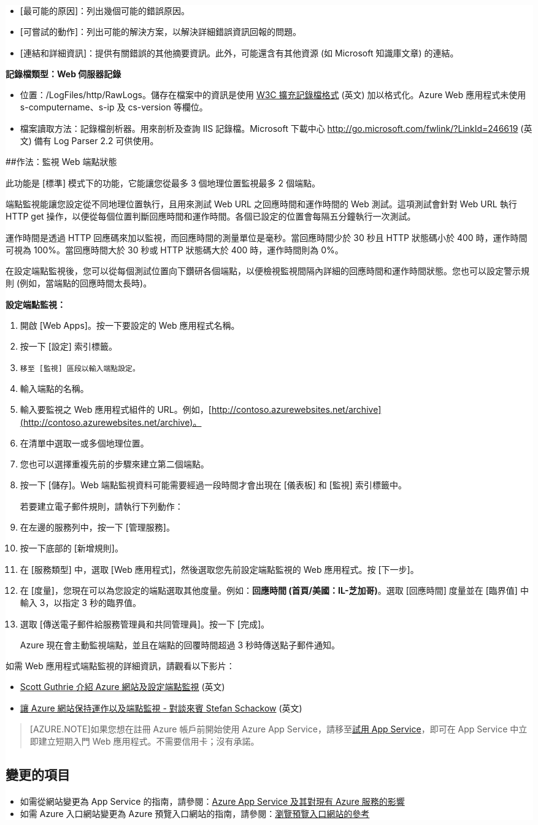 - [最可能的原因]：列出幾個可能的錯誤原因。

- [可嘗試的動作]：列出可能的解決方案，以解決詳細錯誤資訊回報的問題。

- [連結和詳細資訊]：提供有關錯誤的其他摘要資訊。此外，可能還含有其他資源 (如 Microsoft 知識庫文章) 的連結。

**記錄檔類型：Web 伺服器記錄**

- 位置：/LogFiles/http/RawLogs。儲存在檔案中的資訊是使用 [W3C 擴充記錄檔格式](http://go.microsoft.com/fwlink/?LinkID=90561) (英文) 加以格式化。Azure Web 應用程式未使用 s-computername、s-ip 及 cs-version 等欄位。

- 檔案讀取方法：記錄檔剖析器。用來剖析及查詢 IIS 記錄檔。Microsoft 下載中心 <a href="http://go.microsoft.com/fwlink/?LinkId=246619">http://go.microsoft.com/fwlink/?LinkId=246619</a> (英文) 備有 Log Parser 2.2 可供使用。


##<a name="webendpointstatus"></a>作法：監視 Web 端點狀態

此功能是 [標準] 模式下的功能，它能讓您從最多 3 個地理位置監視最多 2 個端點。

端點監視能讓您設定從不同地理位置執行，且用來測試 Web URL 之回應時間和運作時間的 Web 測試。這項測試會針對 Web URL 執行 HTTP get 操作，以便從每個位置判斷回應時間和運作時間。各個已設定的位置會每隔五分鐘執行一次測試。

運作時間是透過 HTTP 回應碼來加以監視，而回應時間的測量單位是毫秒。當回應時間少於 30 秒且 HTTP 狀態碼小於 400 時，運作時間可視為 100%。當回應時間大於 30 秒或 HTTP 狀態碼大於 400 時，運作時間則為 0%。

在設定端點監視後，您可以從每個測試位置向下鑽研各個端點，以便檢視監視間隔內詳細的回應時間和運作時間狀態。您也可以設定警示規則 (例如，當端點的回應時間太長時)。

**設定端點監視：**

1.	開啟 [Web Apps]。按一下要設定的 Web 應用程式名稱。
2.	按一下 [設定] 索引標籤。
3.     移至 [監視] 區段以輸入端點設定。
4.	輸入端點的名稱。
5.	輸入要監視之 Web 應用程式組件的 URL。例如，[http://contoso.azurewebsites.net/archive](http://contoso.azurewebsites.net/archive)。
6.	在清單中選取一或多個地理位置。
7.	您也可以選擇重複先前的步驟來建立第二個端點。
8.	按一下 [儲存]。Web 端點監視資料可能需要經過一段時間才會出現在 [儀表板] 和 [監視] 索引標籤中。

	若要建立電子郵件規則，請執行下列動作：

9.	在左邊的服務列中，按一下 [管理服務]。
10.	按一下底部的 [新增規則]。
11.	在 [服務類型] 中，選取 [Web 應用程式]，然後選取您先前設定端點監視的 Web 應用程式。按 [下一步]。
12.	在 [度量]，您現在可以為您設定的端點選取其他度量。例如：**回應時間 (首頁/美國：IL-芝加哥)**。選取 [回應時間] 度量並在 [臨界值] 中輸入 3，以指定 3 秒的臨界值。
13.	選取 [傳送電子郵件給服務管理員和共同管理員]。按一下 [完成]。

	Azure 現在會主動監視端點，並且在端點的回覆時間超過 3 秒時傳送點子郵件通知。

如需 Web 應用程式端點監視的詳細資訊，請觀看以下影片：

- [Scott Guthrie 介紹 Azure 網站及設定端點監視](/documentation/videos/websites-and-endpoint-monitoring-scottgu/) (英文)

- [讓 Azure 網站保持運作以及端點監視 - 對談來賓 Stefan Schackow](/documentation/videos/azure-web-sites-endpoint-monitoring-and-staying-up/) (英文)

>[AZURE.NOTE]如果您想在註冊 Azure 帳戶前開始使用 Azure App Service，請移至[試用 App Service](http://go.microsoft.com/fwlink/?LinkId=523751)，即可在 App Service 中立即建立短期入門 Web 應用程式。不需要信用卡；沒有承諾。

## 變更的項目
* 如需從網站變更為 App Service 的指南，請參閱：[Azure App Service 及其對現有 Azure 服務的影響](http://go.microsoft.com/fwlink/?LinkId=529714)
* 如需 Azure 入口網站變更為 Azure 預覽入口網站的指南，請參閱：[瀏覽預覽入口網站的參考](http://go.microsoft.com/fwlink/?LinkId=529715)

[fzilla]: http://go.microsoft.com/fwlink/?LinkId=247914
[vmsizes]: http://go.microsoft.com/fwlink/?LinkID=309169
 

